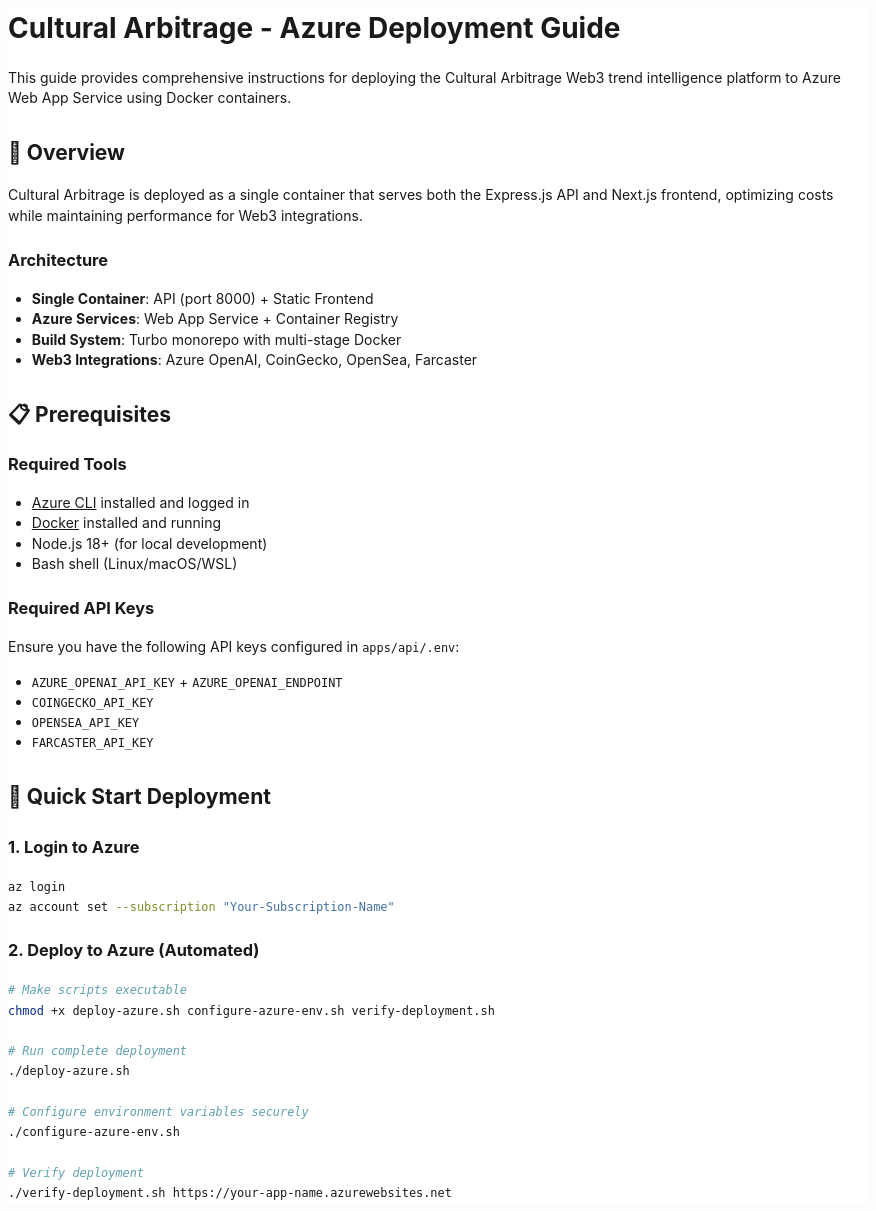 # Cultural Arbitrage - Azure Deployment Guide

This guide provides comprehensive instructions for deploying the Cultural Arbitrage Web3 trend intelligence platform to Azure Web App Service using Docker containers.

## 🎯 Overview

Cultural Arbitrage is deployed as a single container that serves both the Express.js API and Next.js frontend, optimizing costs while maintaining performance for Web3 integrations.

### Architecture

- **Single Container**: API (port 8000) + Static Frontend
- **Azure Services**: Web App Service + Container Registry
- **Build System**: Turbo monorepo with multi-stage Docker
- **Web3 Integrations**: Azure OpenAI, CoinGecko, OpenSea, Farcaster

## 📋 Prerequisites

### Required Tools

- [Azure CLI](https://docs.microsoft.com/en-us/cli/azure/install-azure-cli) installed and logged in
- [Docker](https://www.docker.com/get-started) installed and running
- Node.js 18+ (for local development)
- Bash shell (Linux/macOS/WSL)

### Required API Keys

Ensure you have the following API keys configured in `apps/api/.env`:

- `AZURE_OPENAI_API_KEY` + `AZURE_OPENAI_ENDPOINT`
- `COINGECKO_API_KEY`
- `OPENSEA_API_KEY`
- `FARCASTER_API_KEY`

## 🚀 Quick Start Deployment

### 1. Login to Azure

```bash
az login
az account set --subscription "Your-Subscription-Name"
```

### 2. Deploy to Azure (Automated)

```bash
# Make scripts executable
chmod +x deploy-azure.sh configure-azure-env.sh verify-deployment.sh

# Run complete deployment
./deploy-azure.sh

# Configure environment variables securely
./configure-azure-env.sh

# Verify deployment
./verify-deployment.sh https://your-app-name.azurewebsites.net
```

